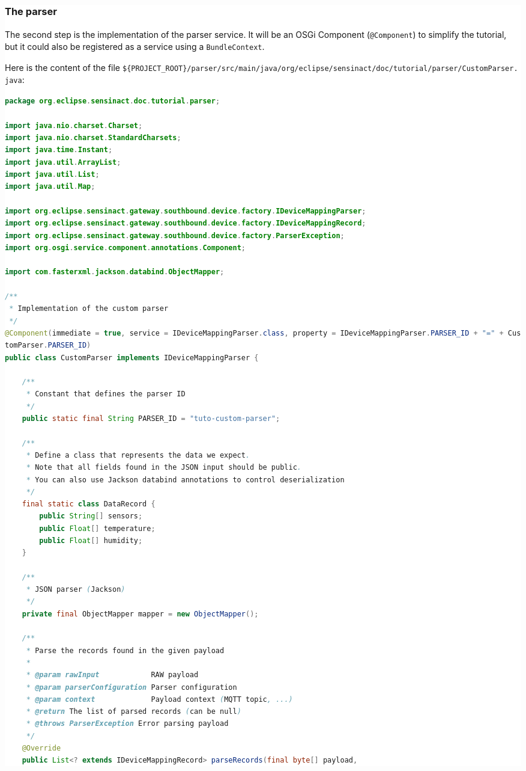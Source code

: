 ### The parser

The second step is the implementation of the parser service.
It will be an OSGi Component (`@Component`) to simplify the tutorial, but it could also be registered as a service using a `BundleContext`.

Here is the content of the file `${PROJECT_ROOT}/parser/src/main/java/org/eclipse/sensinact/doc/tutorial/parser/CustomParser.java`:
```java
package org.eclipse.sensinact.doc.tutorial.parser;

import java.nio.charset.Charset;
import java.nio.charset.StandardCharsets;
import java.time.Instant;
import java.util.ArrayList;
import java.util.List;
import java.util.Map;

import org.eclipse.sensinact.gateway.southbound.device.factory.IDeviceMappingParser;
import org.eclipse.sensinact.gateway.southbound.device.factory.IDeviceMappingRecord;
import org.eclipse.sensinact.gateway.southbound.device.factory.ParserException;
import org.osgi.service.component.annotations.Component;

import com.fasterxml.jackson.databind.ObjectMapper;

/**
 * Implementation of the custom parser
 */
@Component(immediate = true, service = IDeviceMappingParser.class, property = IDeviceMappingParser.PARSER_ID + "=" + CustomParser.PARSER_ID)
public class CustomParser implements IDeviceMappingParser {

    /**
     * Constant that defines the parser ID
     */
    public static final String PARSER_ID = "tuto-custom-parser";

    /**
     * Define a class that represents the data we expect.
     * Note that all fields found in the JSON input should be public.
     * You can also use Jackson databind annotations to control deserialization
     */
    final static class DataRecord {
        public String[] sensors;
        public Float[] temperature;
        public Float[] humidity;
    }

    /**
     * JSON parser (Jackson)
     */
    private final ObjectMapper mapper = new ObjectMapper();

    /**
     * Parse the records found in the given payload
     *
     * @param rawInput            RAW payload
     * @param parserConfiguration Parser configuration
     * @param context             Payload context (MQTT topic, ...)
     * @return The list of parsed records (can be null)
     * @throws ParserException Error parsing payload
     */
    @Override
    public List<? extends IDeviceMappingRecord> parseRecords(final byte[] payload,
```